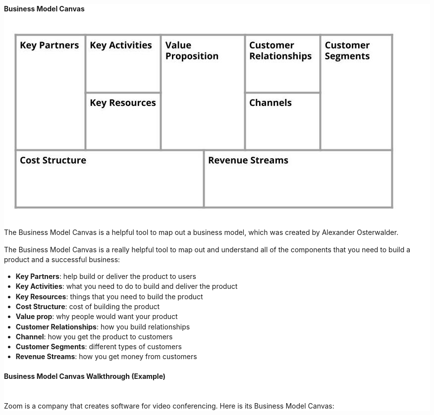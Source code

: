 #### Business Model Canvas

<img src="images/business-canvas.jpeg"/>

The Business Model Canvas is a helpful tool to map out a business model, which was created by Alexander Osterwalder.

The Business Model Canvas is a really helpful tool to map out and understand all of the components that you need to build a product and a successful business:

- **Key Partners**: help build or deliver the product to users
- **Key Activities**: what you need to do to build and deliver the product
- **Key Resources**: things that you need to build the product
- **Cost Structure**: cost of building the product
- **Value prop**: why people would want your product
- **Customer Relationships**: how you build relationships
- **Channel**: how you get the product to customers
- **Customer Segments**: different types of customers
- **Revenue Streams**: how you get money from customers

#### Business Model Canvas Walkthrough (Example)
<br/>
Zoom is a company that creates software for video conferencing. Here is its Business Model Canvas: